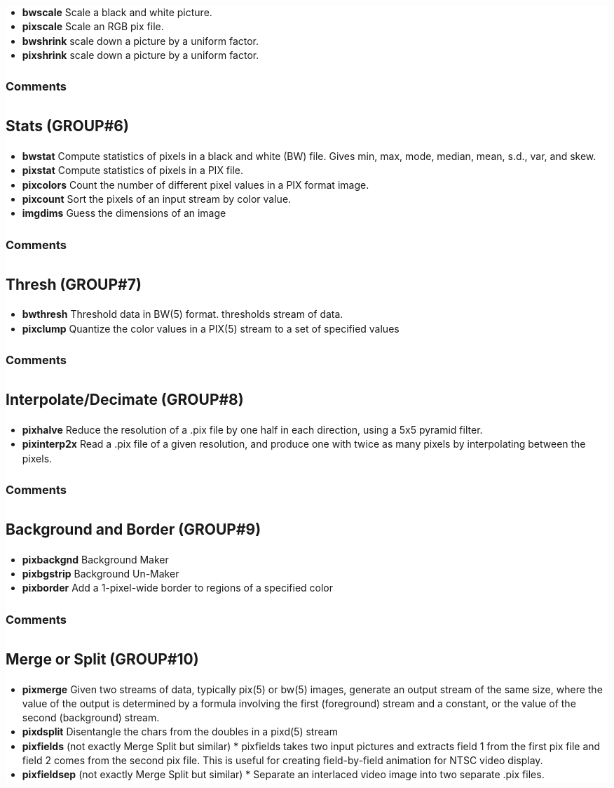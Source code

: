 -   **bwscale** Scale a black and white picture.
-   **pixscale** Scale an RGB pix file.
-   **bwshrink** scale down a picture by a uniform factor.
-   **pixshrink** scale down a picture by a uniform factor.

### Comments

## Stats (GROUP\#6)

-   **bwstat** Compute statistics of pixels in a black and white (BW)
    file. Gives min, max, mode, median, mean, s.d., var, and skew.
-   **pixstat** Compute statistics of pixels in a PIX file.
-   **pixcolors** Count the number of different pixel values in a PIX
    format image.
-   **pixcount** Sort the pixels of an input stream by color value.
-   **imgdims** Guess the dimensions of an image

### Comments

## Thresh (GROUP\#7)

-   **bwthresh** Threshold data in BW(5) format. thresholds stream of
    data.
-   **pixclump** Quantize the color values in a PIX(5) stream to a set
    of specified values

### Comments

## Interpolate/Decimate (GROUP\#8)

-   **pixhalve** Reduce the resolution of a .pix file by one half in
    each direction, using a 5x5 pyramid filter.
-   **pixinterp2x** Read a .pix file of a given resolution, and produce
    one with twice as many pixels by interpolating between the pixels.

### Comments

## Background and Border (GROUP\#9)

-   **pixbackgnd** Background Maker
-   **pixbgstrip** Background Un-Maker
-   **pixborder** Add a 1-pixel-wide border to regions of a specified
    color

### Comments

## Merge or Split (GROUP\#10)

-   **pixmerge** Given two streams of data, typically pix(5) or bw(5)
    images, generate an output stream of the same size, where the value
    of the output is determined by a formula involving the first
    (foreground) stream and a constant, or the value of the second
    (background) stream.
-   **pixdsplit** Disentangle the chars from the doubles in a pixd(5)
    stream
-   **pixfields** (not exactly Merge Split but similar) \* pixfields
    takes two input pictures and extracts field 1 from the first pix
    file and field 2 comes from the second pix file. This is useful for
    creating field-by-field animation for NTSC video display.
-   **pixfieldsep** (not exactly Merge Split but similar) \* Separate an
    interlaced video image into two separate .pix files.
